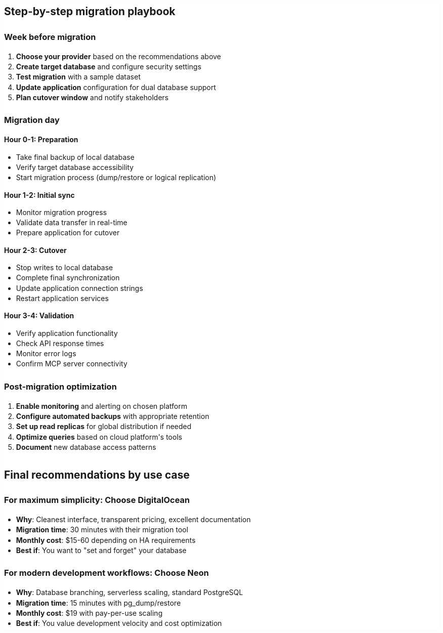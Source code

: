 ## Step-by-step migration playbook

### Week before migration

1. **Choose your provider** based on the recommendations above
2. **Create target database** and configure security settings
3. **Test migration** with a sample dataset
4. **Update application** configuration for dual database support
5. **Plan cutover window** and notify stakeholders

### Migration day

**Hour 0-1: Preparation**
- Take final backup of local database
- Verify target database accessibility
- Start migration process (dump/restore or logical replication)

**Hour 1-2: Initial sync**
- Monitor migration progress
- Validate data transfer in real-time
- Prepare application for cutover

**Hour 2-3: Cutover**
- Stop writes to local database
- Complete final synchronization
- Update application connection strings
- Restart application services

**Hour 3-4: Validation**
- Verify application functionality
- Check API response times
- Monitor error logs
- Confirm MCP server connectivity

### Post-migration optimization

1. **Enable monitoring** and alerting on chosen platform
2. **Configure automated backups** with appropriate retention
3. **Set up read replicas** for global distribution if needed
4. **Optimize queries** based on cloud platform's tools
5. **Document** new database access patterns

## Final recommendations by use case

### For maximum simplicity: Choose DigitalOcean
- **Why**: Cleanest interface, transparent pricing, excellent documentation
- **Migration time**: 30 minutes with their migration tool
- **Monthly cost**: $15-60 depending on HA requirements
- **Best if**: You want to "set and forget" your database

### For modern development workflows: Choose Neon
- **Why**: Database branching, serverless scaling, standard PostgreSQL
- **Migration time**: 15 minutes with pg_dump/restore
- **Monthly cost**: $19 with pay-per-use scaling
- **Best if**: You value development velocity and cost optimization
